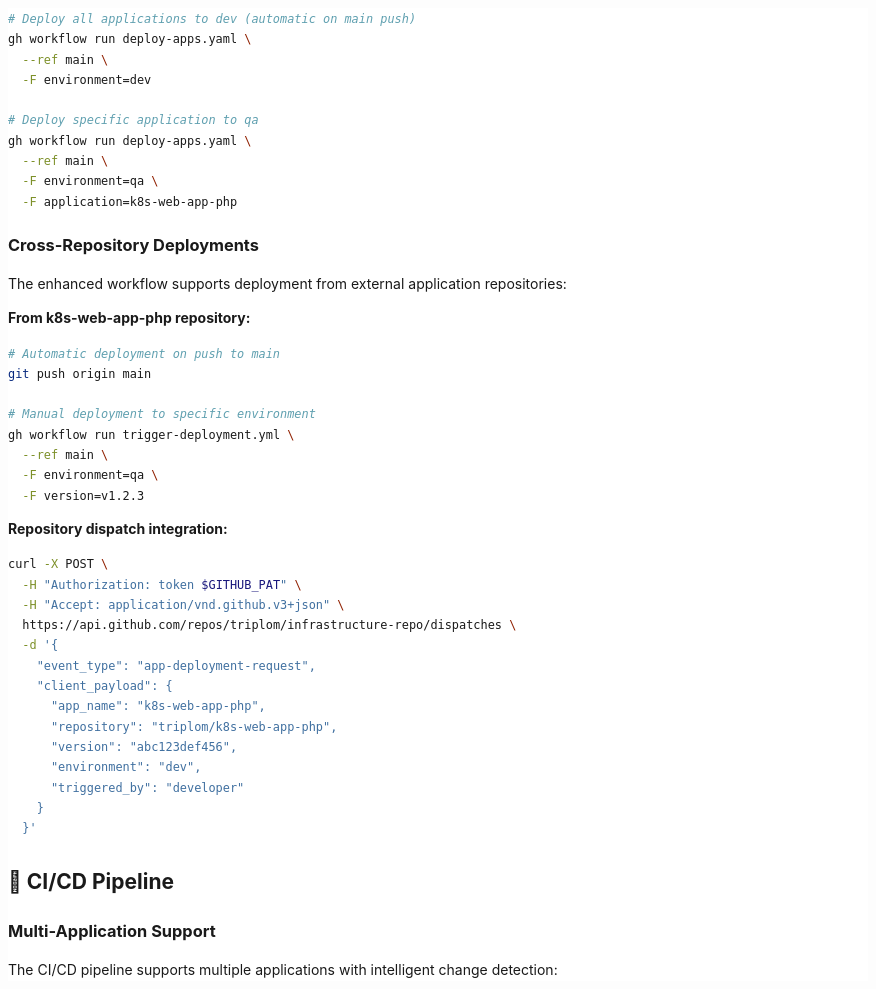 ```bash
# Deploy all applications to dev (automatic on main push)
gh workflow run deploy-apps.yaml \
  --ref main \
  -F environment=dev

# Deploy specific application to qa
gh workflow run deploy-apps.yaml \
  --ref main \
  -F environment=qa \
  -F application=k8s-web-app-php
```

### Cross-Repository Deployments

The enhanced workflow supports deployment from external application repositories:

**From k8s-web-app-php repository:**

```bash
# Automatic deployment on push to main
git push origin main

# Manual deployment to specific environment
gh workflow run trigger-deployment.yml \
  --ref main \
  -F environment=qa \
  -F version=v1.2.3
```

**Repository dispatch integration:**

```bash
curl -X POST \
  -H "Authorization: token $GITHUB_PAT" \
  -H "Accept: application/vnd.github.v3+json" \
  https://api.github.com/repos/triplom/infrastructure-repo/dispatches \
  -d '{
    "event_type": "app-deployment-request",
    "client_payload": {
      "app_name": "k8s-web-app-php",
      "repository": "triplom/k8s-web-app-php",
      "version": "abc123def456",
      "environment": "dev",
      "triggered_by": "developer"
    }
  }'
```

## 🔄 CI/CD Pipeline

### Multi-Application Support

The CI/CD pipeline supports multiple applications with intelligent change detection:
